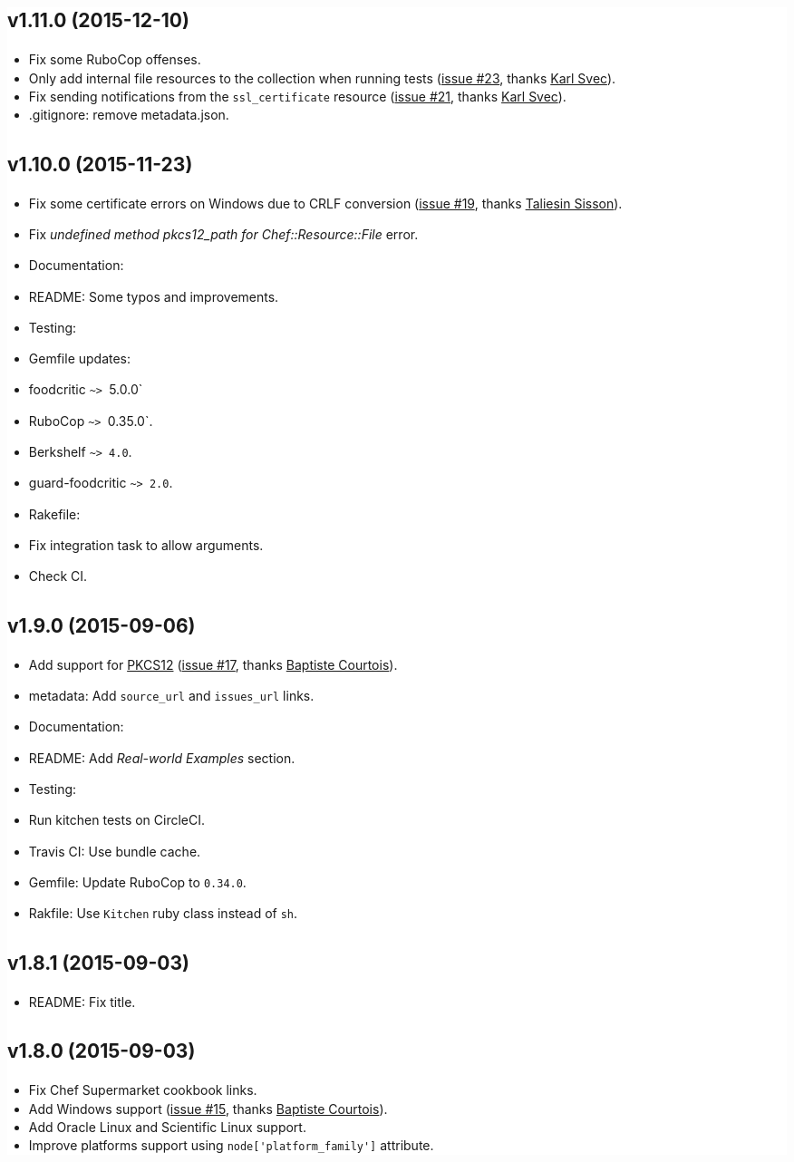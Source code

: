 ## v1.11.0 (2015-12-10)

* Fix some RuboCop offenses.
* Only add internal file resources to the collection when running tests ([issue #23](https://github.com/zuazo/ssl_certificate-cookbook/pull/23), thanks [Karl Svec](https://github.com/karlsvec)).
* Fix sending notifications from the `ssl_certificate` resource ([issue #21](https://github.com/zuazo/ssl_certificate-cookbook/pull/21), thanks [Karl Svec](https://github.com/karlsvec)).
* .gitignore: remove metadata.json.

## v1.10.0 (2015-11-23)

* Fix some certificate errors on Windows due to CRLF conversion ([issue #19](https://github.com/zuazo/ssl_certificate-cookbook/pull/19), thanks [Taliesin Sisson](https://github.com/taliesins)).
* Fix *undefined method pkcs12_path for Chef::Resource::File* error.

* Documentation:
 * README: Some typos and improvements.

* Testing:
 * Gemfile updates:
  * foodcritic `~> `5.0.0`
  * RuboCop `~> `0.35.0`.
  * Berkshelf `~> 4.0`.
  * guard-foodcritic `~> 2.0`.
 * Rakefile:
  * Fix integration task to allow arguments.
  * Check CI.

## v1.9.0 (2015-09-06)

* Add support for [PKCS12](https://en.wikipedia.org/wiki/PKCS_12) ([issue #17](https://github.com/zuazo/ssl_certificate-cookbook/pull/17), thanks [Baptiste Courtois](https://github.com/Annih)).
* metadata: Add `source_url` and `issues_url` links.

* Documentation:
 * README: Add *Real-world Examples* section.

* Testing:
 * Run kitchen tests on CircleCI.
 * Travis CI: Use bundle cache.
 * Gemfile: Update RuboCop to `0.34.0`.
 * Rakfile: Use `Kitchen` ruby class instead of `sh`.

## v1.8.1 (2015-09-03)

* README: Fix title.

## v1.8.0 (2015-09-03)

* Fix Chef Supermarket cookbook links.
* Add Windows support ([issue #15](https://github.com/zuazo/ssl_certificate-cookbook/pull/15), thanks [Baptiste Courtois](https://github.com/Annih)).
* Add Oracle Linux and Scientific Linux support.
* Improve platforms support using `node['platform_family']` attribute.
